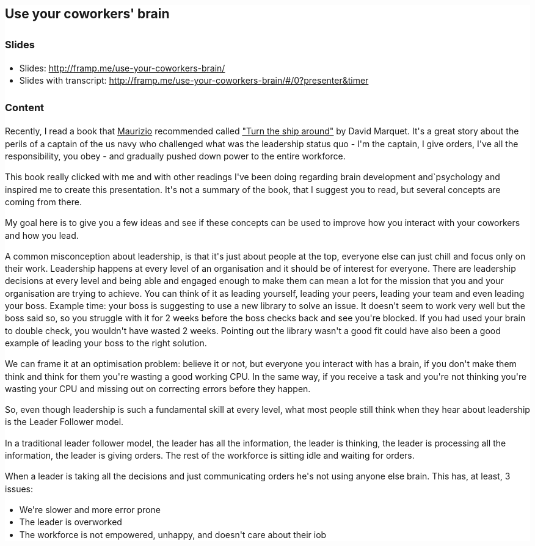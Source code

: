 ## Use your coworkers' brain

### Slides
 - Slides: http://framp.me/use-your-coworkers-brain/
 - Slides with transcript: http://framp.me/use-your-coworkers-brain/#/0?presenter&timer

### Content

Recently, I read a book that [Maurizio](http://sithmel.blogspot.com/) recommended called ["Turn the ship around"](https://www.amazon.co.uk/Turn-Ship-Around-Building-Breaking/dp/1591846404) by David Marquet.
It's a great story about the perils of a captain of the us navy who challenged what was the leadership status quo - I'm the captain, I give orders, I've all the responsibility, you obey - and gradually pushed down power to the entire workforce.

This book really clicked with me and with other readings I've been doing regarding brain development and`psychology and inspired me to create this presentation.
It's not a summary of the book, that I suggest you to read, but several concepts are coming from there.

My goal here is to give you a few ideas and see if these concepts can be used to improve how you interact with your coworkers and how you lead.

A common misconception about leadership, is that it's just about people at the top, everyone else can just chill and focus only on their work.
Leadership happens at every level of an organisation and it should be of interest for everyone. There are leadership decisions at every level and being able and engaged enough to make them can mean a lot for the mission that you and your organisation are trying to achieve.
You can think of it as leading yourself, leading your peers, leading your team and even leading your boss.
Example time: your boss is suggesting to use a new library to solve an issue. It doesn't seem to work very well but the boss said so, so you struggle with it for 2 weeks before the boss checks back and see you're blocked. If you had used your brain to double check, you wouldn't have wasted 2 weeks. Pointing out the library wasn't a good fit could have also been a good example of leading your boss to the right solution.

We can frame it at an optimisation problem: believe it or not, but everyone you interact with has a brain, if you don't make them think and think for them you're wasting a good working CPU. In the same way, if you receive a task and you're not thinking you're wasting your CPU and missing out on correcting errors before they happen.

So, even though leadership is such a fundamental skill at every level, what most people still think when they hear about leadership is the Leader Follower model.

In a traditional leader follower model, the leader has all the information, the leader is thinking, the leader is processing all the information, the leader is giving orders.
The rest of the workforce is sitting idle and waiting for orders.

When a leader is taking all the decisions and just communicating orders he's not using anyone else brain.
This has, at least, 3 issues:
 - We're slower and more error prone
 - The leader is overworked
 - The workforce is not empowered, unhappy, and doesn't care about their iob
